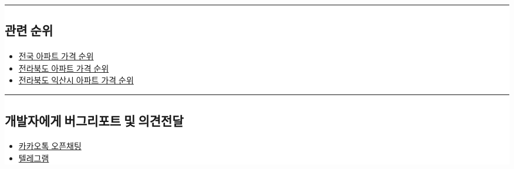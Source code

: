 </script>


---

## 관련 순위

- [전국 아파트 가격 순위](https://inasie.github.io/apt-ranking/전국)
- [전라북도 아파트 가격 순위](https://inasie.github.io/apt-ranking/전라북도)
- [전라북도 익산시 아파트 가격 순위](https://inasie.github.io/apt-ranking/전라북도-익산시)


---

## 개발자에게 버그리포트 및 의견전달

- [카카오톡 오픈채팅](https://open.kakao.com/o/gLJUAP4)
- [텔레그램](https://t.me/inasie)

